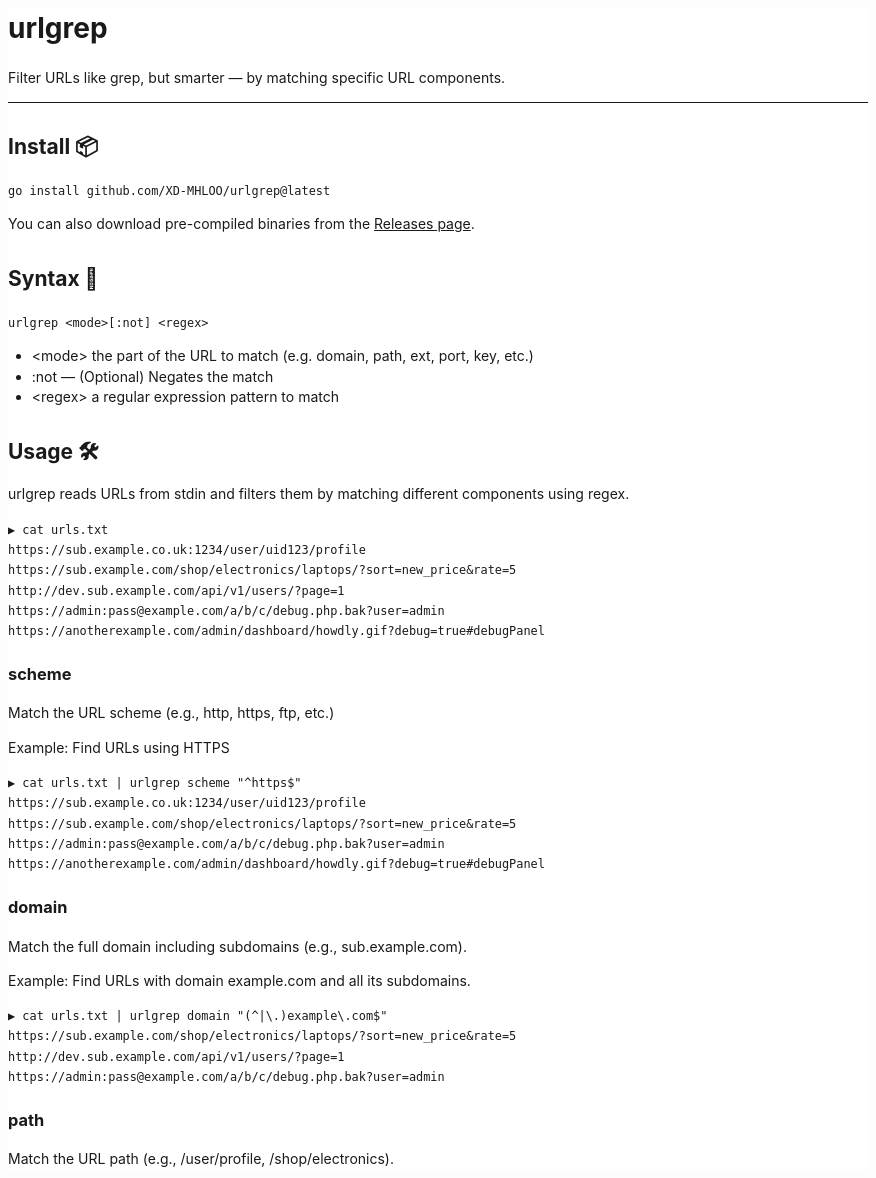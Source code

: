 # urlgrep

Filter URLs like grep, but smarter — by matching specific URL components.

---

## Install 📦 
```bash
go install github.com/XD-MHLOO/urlgrep@latest
```
You can also download pre-compiled binaries from the [Releases page](https://github.com/XD-MHLOO/urlgrep/releases).
## Syntax 🔧
```
urlgrep <mode>[:not] <regex>
```
- \<mode\>  the part of the URL to match (e.g. domain, path, ext, port, key, etc.)
- :not — (Optional) Negates the match
- \<regex\>  a regular expression pattern to match


## Usage 🛠️
urlgrep reads URLs from stdin and filters them by matching different components using regex.

```
▶ cat urls.txt
https://sub.example.co.uk:1234/user/uid123/profile
https://sub.example.com/shop/electronics/laptops/?sort=new_price&rate=5
http://dev.sub.example.com/api/v1/users/?page=1
https://admin:pass@example.com/a/b/c/debug.php.bak?user=admin
https://anotherexample.com/admin/dashboard/howdly.gif?debug=true#debugPanel
```

### scheme
Match the URL scheme (e.g., http, https, ftp, etc.)

Example: Find URLs using HTTPS
```
▶ cat urls.txt | urlgrep scheme "^https$"
https://sub.example.co.uk:1234/user/uid123/profile
https://sub.example.com/shop/electronics/laptops/?sort=new_price&rate=5
https://admin:pass@example.com/a/b/c/debug.php.bak?user=admin
https://anotherexample.com/admin/dashboard/howdly.gif?debug=true#debugPanel
```


### domain
Match the full domain including subdomains (e.g., sub.example.com).

Example: Find URLs with domain example.com and all its subdomains.
```
▶ cat urls.txt | urlgrep domain "(^|\.)example\.com$"
https://sub.example.com/shop/electronics/laptops/?sort=new_price&rate=5
http://dev.sub.example.com/api/v1/users/?page=1
https://admin:pass@example.com/a/b/c/debug.php.bak?user=admin
```
### path 
Match the URL path (e.g., /user/profile, /shop/electronics).
